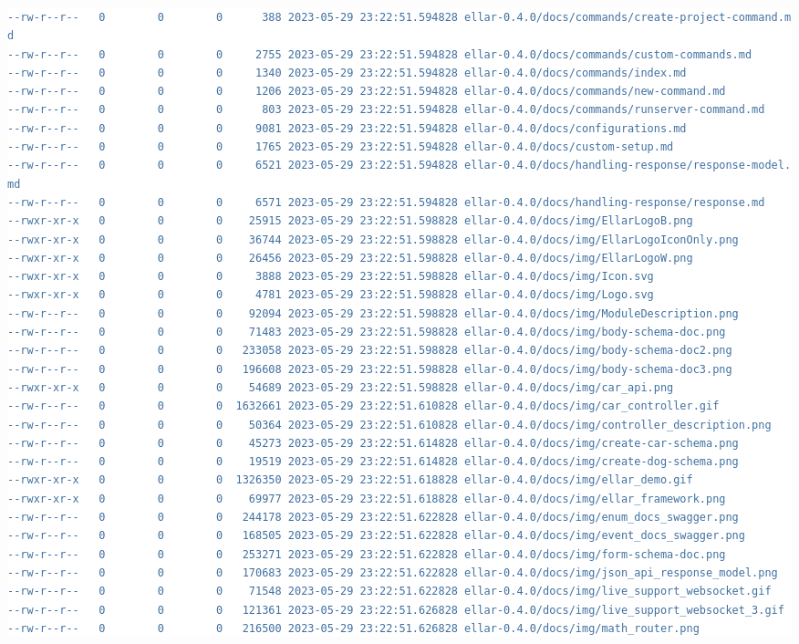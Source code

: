 ```diff
--rw-r--r--   0        0        0      388 2023-05-29 23:22:51.594828 ellar-0.4.0/docs/commands/create-project-command.md
--rw-r--r--   0        0        0     2755 2023-05-29 23:22:51.594828 ellar-0.4.0/docs/commands/custom-commands.md
--rw-r--r--   0        0        0     1340 2023-05-29 23:22:51.594828 ellar-0.4.0/docs/commands/index.md
--rw-r--r--   0        0        0     1206 2023-05-29 23:22:51.594828 ellar-0.4.0/docs/commands/new-command.md
--rw-r--r--   0        0        0      803 2023-05-29 23:22:51.594828 ellar-0.4.0/docs/commands/runserver-command.md
--rw-r--r--   0        0        0     9081 2023-05-29 23:22:51.594828 ellar-0.4.0/docs/configurations.md
--rw-r--r--   0        0        0     1765 2023-05-29 23:22:51.594828 ellar-0.4.0/docs/custom-setup.md
--rw-r--r--   0        0        0     6521 2023-05-29 23:22:51.594828 ellar-0.4.0/docs/handling-response/response-model.md
--rw-r--r--   0        0        0     6571 2023-05-29 23:22:51.594828 ellar-0.4.0/docs/handling-response/response.md
--rwxr-xr-x   0        0        0    25915 2023-05-29 23:22:51.598828 ellar-0.4.0/docs/img/EllarLogoB.png
--rwxr-xr-x   0        0        0    36744 2023-05-29 23:22:51.598828 ellar-0.4.0/docs/img/EllarLogoIconOnly.png
--rwxr-xr-x   0        0        0    26456 2023-05-29 23:22:51.598828 ellar-0.4.0/docs/img/EllarLogoW.png
--rwxr-xr-x   0        0        0     3888 2023-05-29 23:22:51.598828 ellar-0.4.0/docs/img/Icon.svg
--rwxr-xr-x   0        0        0     4781 2023-05-29 23:22:51.598828 ellar-0.4.0/docs/img/Logo.svg
--rw-r--r--   0        0        0    92094 2023-05-29 23:22:51.598828 ellar-0.4.0/docs/img/ModuleDescription.png
--rw-r--r--   0        0        0    71483 2023-05-29 23:22:51.598828 ellar-0.4.0/docs/img/body-schema-doc.png
--rw-r--r--   0        0        0   233058 2023-05-29 23:22:51.598828 ellar-0.4.0/docs/img/body-schema-doc2.png
--rw-r--r--   0        0        0   196608 2023-05-29 23:22:51.598828 ellar-0.4.0/docs/img/body-schema-doc3.png
--rwxr-xr-x   0        0        0    54689 2023-05-29 23:22:51.598828 ellar-0.4.0/docs/img/car_api.png
--rw-r--r--   0        0        0  1632661 2023-05-29 23:22:51.610828 ellar-0.4.0/docs/img/car_controller.gif
--rw-r--r--   0        0        0    50364 2023-05-29 23:22:51.610828 ellar-0.4.0/docs/img/controller_description.png
--rw-r--r--   0        0        0    45273 2023-05-29 23:22:51.614828 ellar-0.4.0/docs/img/create-car-schema.png
--rw-r--r--   0        0        0    19519 2023-05-29 23:22:51.614828 ellar-0.4.0/docs/img/create-dog-schema.png
--rwxr-xr-x   0        0        0  1326350 2023-05-29 23:22:51.618828 ellar-0.4.0/docs/img/ellar_demo.gif
--rwxr-xr-x   0        0        0    69977 2023-05-29 23:22:51.618828 ellar-0.4.0/docs/img/ellar_framework.png
--rw-r--r--   0        0        0   244178 2023-05-29 23:22:51.622828 ellar-0.4.0/docs/img/enum_docs_swagger.png
--rw-r--r--   0        0        0   168505 2023-05-29 23:22:51.622828 ellar-0.4.0/docs/img/event_docs_swagger.png
--rw-r--r--   0        0        0   253271 2023-05-29 23:22:51.622828 ellar-0.4.0/docs/img/form-schema-doc.png
--rw-r--r--   0        0        0   170683 2023-05-29 23:22:51.622828 ellar-0.4.0/docs/img/json_api_response_model.png
--rw-r--r--   0        0        0    71548 2023-05-29 23:22:51.622828 ellar-0.4.0/docs/img/live_support_websocket.gif
--rw-r--r--   0        0        0   121361 2023-05-29 23:22:51.626828 ellar-0.4.0/docs/img/live_support_websocket_3.gif
--rw-r--r--   0        0        0   216500 2023-05-29 23:22:51.626828 ellar-0.4.0/docs/img/math_router.png
```